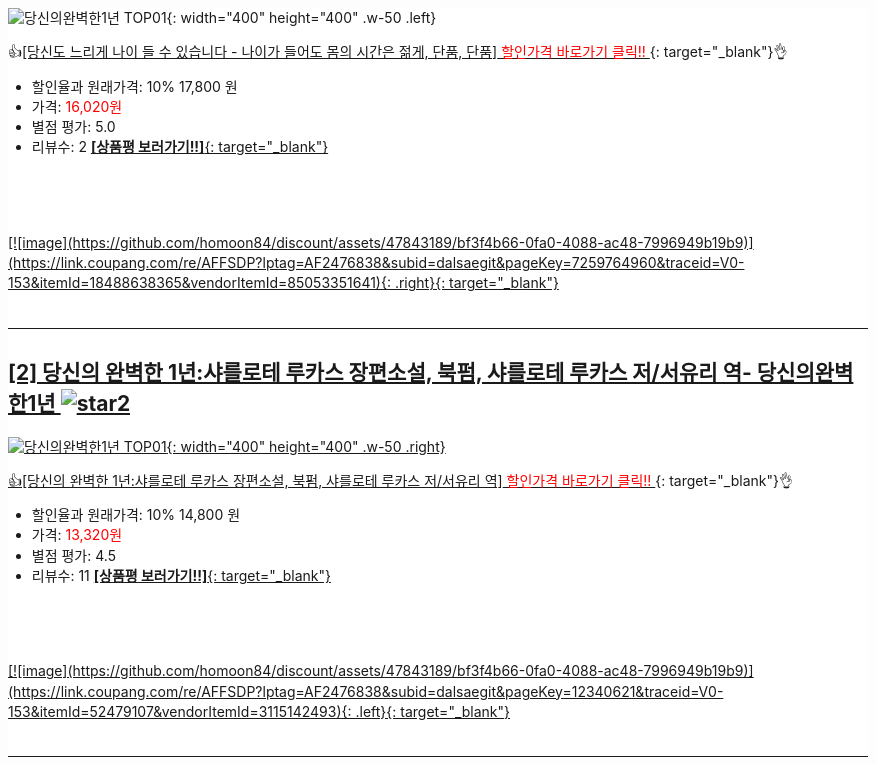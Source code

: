 ![당신의완벽한1년 TOP01](https://thumbnail10.coupangcdn.com/thumbnails/remote/230x230ex/image/vendor_inventory/d5e4/99592b6cc2cc1adb54ce4efd8d4f42708f4e9d0bdaf686877a628323d8bd.jpg){: width="400" height="400" .w-50 .left}


👍<a href="https://link.coupang.com/re/AFFSDP?lptag=AF2476838&subid=dalsaegit&pageKey=7259764960&traceid=V0-153&itemId=18488638365&vendorItemId=85053351641">[당신도 느리게 나이 들 수 있습니다 - 나이가 들어도 몸의 시간은 젊게, 단품, 단품]<font color=red> 할인가격 바로가기 클릭!! </font></a>{: target="_blank"}👌
<br>
- 할인율과 원래가격: 10%  17,800   원
- 가격: <span style='color:red'>16,020원</span>
- 별점 평가: 5.0
- 리뷰수: 2 <a href="https://link.coupang.com/re/AFFSDP?lptag=AF2476838&subid=dalsaegit&pageKey=7259764960&traceid=V0-153&itemId=18488638365&vendorItemId=85053351641"> <strong>[상품평 보러가기!!]</strong>{: target="_blank"}
<br>
<br>
<br>
[![image](https://github.com/homoon84/discount/assets/47843189/bf3f4b66-0fa0-4088-ac48-7996949b19b9)](https://link.coupang.com/re/AFFSDP?lptag=AF2476838&subid=dalsaegit&pageKey=7259764960&traceid=V0-153&itemId=18488638365&vendorItemId=85053351641){: .right}{: target="_blank"}
<br>
<br>

---

        
       
## [2] 당신의 완벽한 1년:샤를로테 루카스 장편소설, 북펌, 샤를로테 루카스 저/서유리 역- 당신의완벽한1년  <img width="81" alt="star2" src="https://user-images.githubusercontent.com/78655692/151471960-29c5febe-c509-4c6d-99f4-a2203eb193c5.png">

![당신의완벽한1년 TOP01](https://thumbnail9.coupangcdn.com/thumbnails/remote/230x230ex/image/vendor_inventory/6792/83ae9a41366464b86db7d8ce609e7a0a1a9b06eb20d5b9193b71d18c3d08.jpg){: width="400" height="400" .w-50 .right}


👍<a href="https://link.coupang.com/re/AFFSDP?lptag=AF2476838&subid=dalsaegit&pageKey=12340621&traceid=V0-153&itemId=52479107&vendorItemId=3115142493">[당신의 완벽한 1년:샤를로테 루카스 장편소설, 북펌, 샤를로테 루카스 저/서유리 역]<font color=red> 할인가격 바로가기 클릭!! </font></a>{: target="_blank"}👌
<br>
- 할인율과 원래가격: 10%  14,800   원
- 가격: <span style='color:red'>13,320원</span>
- 별점 평가: 4.5
- 리뷰수: 11 <a href="https://link.coupang.com/re/AFFSDP?lptag=AF2476838&subid=dalsaegit&pageKey=12340621&traceid=V0-153&itemId=52479107&vendorItemId=3115142493"> <strong>[상품평 보러가기!!]</strong>{: target="_blank"}
<br>
<br>
<br>
[![image](https://github.com/homoon84/discount/assets/47843189/bf3f4b66-0fa0-4088-ac48-7996949b19b9)](https://link.coupang.com/re/AFFSDP?lptag=AF2476838&subid=dalsaegit&pageKey=12340621&traceid=V0-153&itemId=52479107&vendorItemId=3115142493){: .left}{: target="_blank"}
<br>
<br>

---
